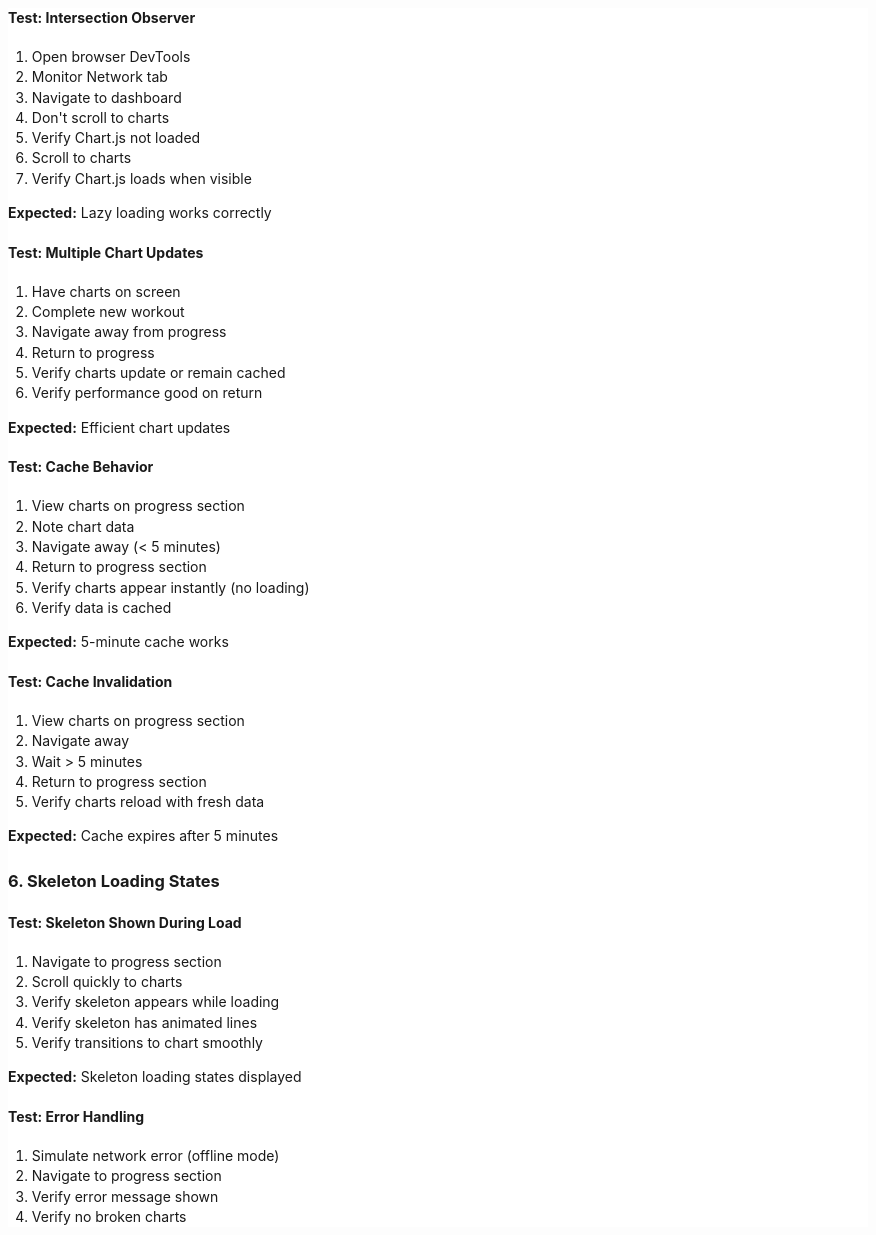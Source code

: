 #### Test: Intersection Observer
1. Open browser DevTools
2. Monitor Network tab
3. Navigate to dashboard
4. Don't scroll to charts
5. Verify Chart.js not loaded
6. Scroll to charts
7. Verify Chart.js loads when visible

**Expected:** Lazy loading works correctly

#### Test: Multiple Chart Updates
1. Have charts on screen
2. Complete new workout
3. Navigate away from progress
4. Return to progress
5. Verify charts update or remain cached
6. Verify performance good on return

**Expected:** Efficient chart updates

#### Test: Cache Behavior
1. View charts on progress section
2. Note chart data
3. Navigate away (< 5 minutes)
4. Return to progress section
5. Verify charts appear instantly (no loading)
6. Verify data is cached

**Expected:** 5-minute cache works

#### Test: Cache Invalidation
1. View charts on progress section
2. Navigate away
3. Wait > 5 minutes
4. Return to progress section
5. Verify charts reload with fresh data

**Expected:** Cache expires after 5 minutes

### 6. Skeleton Loading States

#### Test: Skeleton Shown During Load
1. Navigate to progress section
2. Scroll quickly to charts
3. Verify skeleton appears while loading
4. Verify skeleton has animated lines
5. Verify transitions to chart smoothly

**Expected:** Skeleton loading states displayed

#### Test: Error Handling
1. Simulate network error (offline mode)
2. Navigate to progress section
3. Verify error message shown
4. Verify no broken charts
